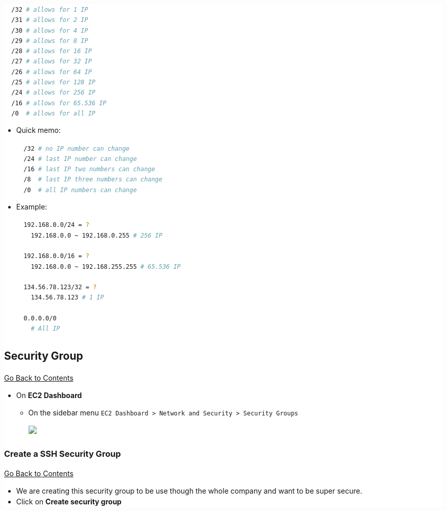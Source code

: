   ```Bash
    /32 # allows for 1 IP
    /31 # allows for 2 IP
    /30 # allows for 4 IP
    /29 # allows for 8 IP
    /28 # allows for 16 IP
    /27 # allows for 32 IP
    /26 # allows for 64 IP
    /25 # allows for 128 IP
    /24 # allows for 256 IP
    /16 # allows for 65.536 IP
    /0  # allows for all IP
  ```

- Quick memo:

  ```Bash
    /32 # no IP number can change
    /24 # last IP number can change
    /16 # last IP two numbers can change
    /8  # last IP three numbers can change
    /0  # all IP numbers can change
  ```

- Example:

  ```Bash
    192.168.0.0/24 = ?
      192.168.0.0 ~ 192.168.0.255 # 256 IP

    192.168.0.0/16 = ?
      192.168.0.0 ~ 192.168.255.255 # 65.536 IP

    134.56.78.123/32 = ?
      134.56.78.123 # 1 IP

    0.0.0.0/0
      # All IP
  ```

## Security Group

[Go Back to Contents](#contents)

- On **EC2 Dashboard**

  - On the sidebar menu `EC2 Dashboard > Network and Security > Security Groups`

    ![](https://i.imgur.com/iLGvzzl.png)

### Create a SSH Security Group

[Go Back to Contents](#contents)

- We are creating this security group to be use though the whole company and want to be super secure.
- Click on **Create security group**
